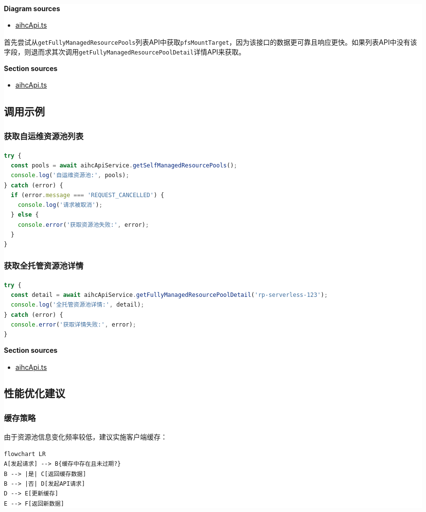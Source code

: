 **Diagram sources**
- [aihcApi.ts](file://src/services/aihcApi.ts#L305-L320)

首先尝试从`getFullyManagedResourcePools`列表API中获取`pfsMountTarget`，因为该接口的数据更可靠且响应更快。如果列表API中没有该字段，则退而求其次调用`getFullyManagedResourcePoolDetail`详情API来获取。

**Section sources**
- [aihcApi.ts](file://src/services/aihcApi.ts#L305-L320)

## 调用示例

### 获取自运维资源池列表

```typescript
try {
  const pools = await aihcApiService.getSelfManagedResourcePools();
  console.log('自运维资源池:', pools);
} catch (error) {
  if (error.message === 'REQUEST_CANCELLED') {
    console.log('请求被取消');
  } else {
    console.error('获取资源池失败:', error);
  }
}
```

### 获取全托管资源池详情

```typescript
try {
  const detail = await aihcApiService.getFullyManagedResourcePoolDetail('rp-serverless-123');
  console.log('全托管资源池详情:', detail);
} catch (error) {
  console.error('获取详情失败:', error);
}
```

**Section sources**
- [aihcApi.ts](file://src/services/aihcApi.ts#L55-L384)

## 性能优化建议

### 缓存策略

由于资源池信息变化频率较低，建议实施客户端缓存：

```mermaid
flowchart LR
A[发起请求] --> B{缓存中存在且未过期?}
B --> |是| C[返回缓存数据]
B --> |否| D[发起API请求]
D --> E[更新缓存]
E --> F[返回新数据]
```
